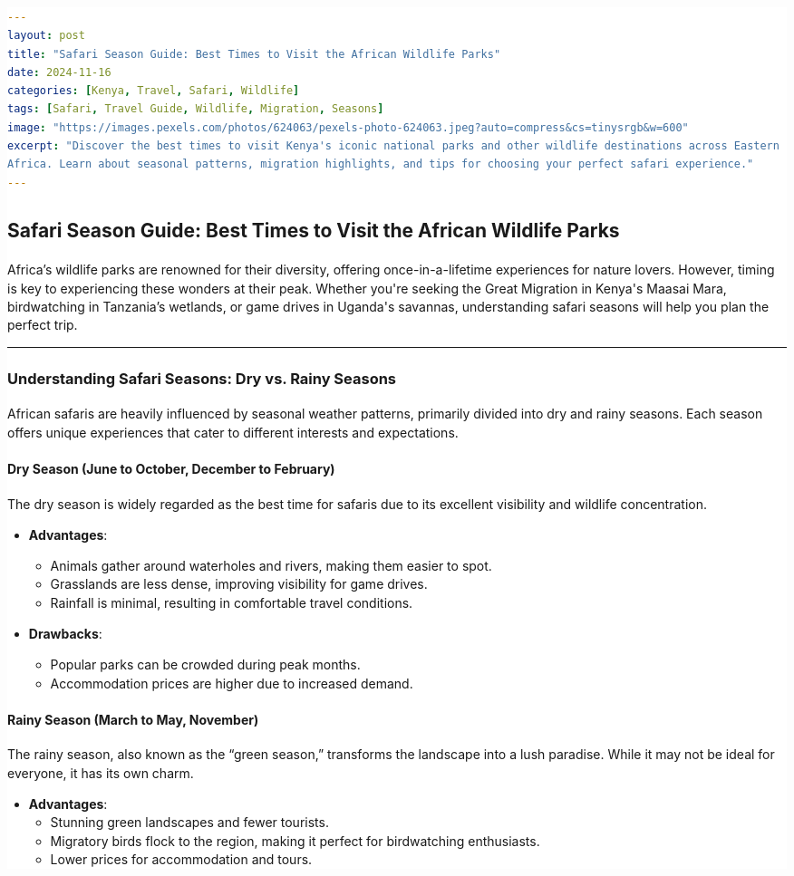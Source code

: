 ```yaml
---
layout: post
title: "Safari Season Guide: Best Times to Visit the African Wildlife Parks"
date: 2024-11-16
categories: [Kenya, Travel, Safari, Wildlife]
tags: [Safari, Travel Guide, Wildlife, Migration, Seasons]
image: "https://images.pexels.com/photos/624063/pexels-photo-624063.jpeg?auto=compress&cs=tinysrgb&w=600"
excerpt: "Discover the best times to visit Kenya's iconic national parks and other wildlife destinations across Eastern Africa. Learn about seasonal patterns, migration highlights, and tips for choosing your perfect safari experience."
---
```


## **Safari Season Guide: Best Times to Visit the African Wildlife Parks**

Africa’s wildlife parks are renowned for their diversity, offering once-in-a-lifetime experiences for nature lovers. However, timing is key to experiencing these wonders at their peak. Whether you're seeking the Great Migration in Kenya's Maasai Mara, birdwatching in Tanzania’s wetlands, or game drives in Uganda's savannas, understanding safari seasons will help you plan the perfect trip.

---

### **Understanding Safari Seasons: Dry vs. Rainy Seasons**

African safaris are heavily influenced by seasonal weather patterns, primarily divided into dry and rainy seasons. Each season offers unique experiences that cater to different interests and expectations.

#### **Dry Season (June to October, December to February)**

The dry season is widely regarded as the best time for safaris due to its excellent visibility and wildlife concentration.

- **Advantages**:
  - Animals gather around waterholes and rivers, making them easier to spot.
  - Grasslands are less dense, improving visibility for game drives.
  - Rainfall is minimal, resulting in comfortable travel conditions.

- **Drawbacks**:
  - Popular parks can be crowded during peak months.
  - Accommodation prices are higher due to increased demand.

#### **Rainy Season (March to May, November)**

The rainy season, also known as the “green season,” transforms the landscape into a lush paradise. While it may not be ideal for everyone, it has its own charm.

- **Advantages**:
  - Stunning green landscapes and fewer tourists.
  - Migratory birds flock to the region, making it perfect for birdwatching enthusiasts.
  - Lower prices for accommodation and tours.
